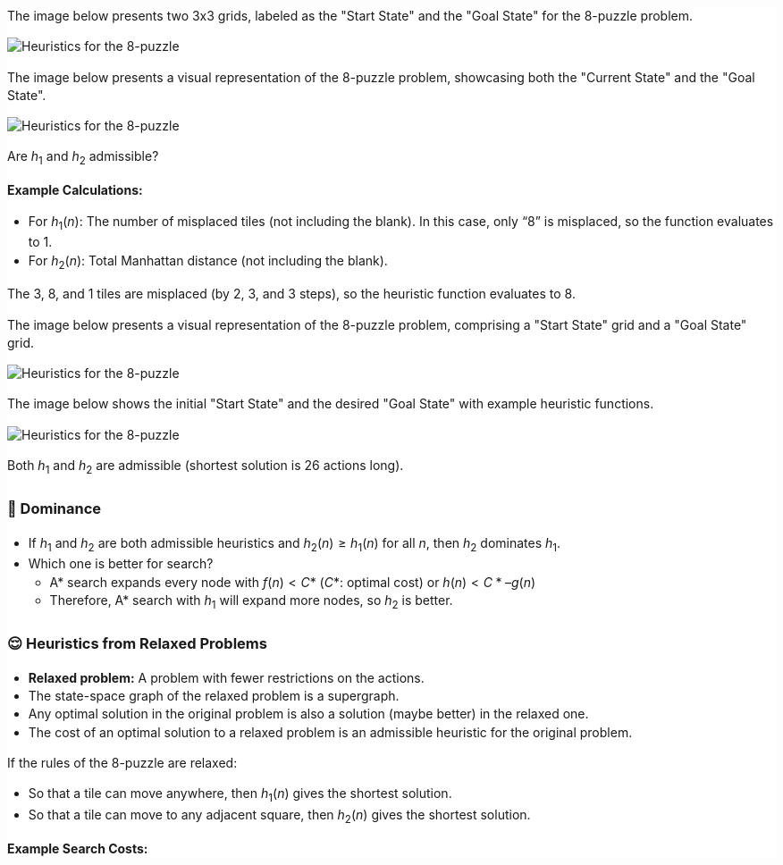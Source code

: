 The image below presents two 3x3 grids, labeled as the "Start State" and the "Goal State" for the 8-puzzle problem.

![Heuristics for the 8-puzzle](https://api-turbo.ai/39e40599-b61f-498e-8054-fcbe82f10eeb/35f6a3e4-6d9e-4d8d-aa68-75417770de26.jpeg)

The image below presents a visual representation of the 8-puzzle problem, showcasing both the "Current State" and the "Goal State".

![Heuristics for the 8-puzzle](https://api-turbo.ai/39e40599-b61f-498e-8054-fcbe82f10eeb/09708f90-7dba-4704-bd3f-f8cb4c4bdba3.jpeg)

Are $h_1$ and $h_2$ admissible?

**Example Calculations:**

- For $h_1(n)$: The number of misplaced tiles (not including the blank). In this case, only “8” is misplaced, so the function evaluates to 1.
- For $h_2(n)$: Total Manhattan distance (not including the blank).

The 3, 8, and 1 tiles are misplaced (by 2, 3, and 3 steps), so the heuristic function evaluates to 8.

The image below presents a visual representation of the 8-puzzle problem, comprising a "Start State" grid and a "Goal State" grid.

![Heuristics for the 8-puzzle](https://api-turbo.ai/39e40599-b61f-498e-8054-fcbe82f10eeb/5a6db967-1d52-431e-8d28-6cade57db4e4.jpeg)

The image below shows the initial "Start State" and the desired "Goal State" with example heuristic functions.

![Heuristics for the 8-puzzle](https://api-turbo.ai/39e40599-b61f-4f15-8255-204a31adcf2d.jpeg)

Both $h_1$ and $h_2$ are admissible (shortest solution is 26 actions long).

### 👑 Dominance

- If $h_1$ and $h_2$ are both admissible heuristics and $h_2(n) ≥ h_1(n)$ for all _n_, then $h_2$ dominates $h_1$.
- Which one is better for search?
    - A* search expands every node with $f(n) < C*$ ($C*$: optimal cost) or $h(n) < C* – g(n)$
    - Therefore, A* search with $h_1$ will expand more nodes, so $h_2$ is better.

### 😌 Heuristics from Relaxed Problems

- **Relaxed problem:** A problem with fewer restrictions on the actions.
- The state-space graph of the relaxed problem is a supergraph.
- Any optimal solution in the original problem is also a solution (maybe better) in the relaxed one.
- The cost of an optimal solution to a relaxed problem is an admissible heuristic for the original problem.

If the rules of the 8-puzzle are relaxed:

- So that a tile can move anywhere, then $h_1(n)$ gives the shortest solution.
- So that a tile can move to any adjacent square, then $h_2(n)$ gives the shortest solution.

**Example Search Costs:**
